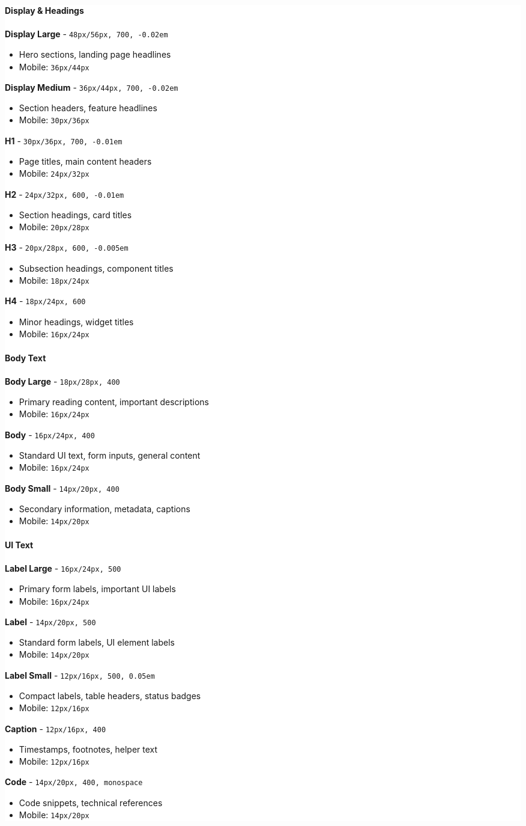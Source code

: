 #### Display & Headings
**Display Large** - `48px/56px, 700, -0.02em`
- Hero sections, landing page headlines
- Mobile: `36px/44px`

**Display Medium** - `36px/44px, 700, -0.02em`  
- Section headers, feature headlines
- Mobile: `30px/36px`

**H1** - `30px/36px, 700, -0.01em`
- Page titles, main content headers
- Mobile: `24px/32px`

**H2** - `24px/32px, 600, -0.01em`
- Section headings, card titles
- Mobile: `20px/28px`

**H3** - `20px/28px, 600, -0.005em`
- Subsection headings, component titles
- Mobile: `18px/24px`

**H4** - `18px/24px, 600`
- Minor headings, widget titles
- Mobile: `16px/24px`

#### Body Text
**Body Large** - `18px/28px, 400`
- Primary reading content, important descriptions
- Mobile: `16px/24px`

**Body** - `16px/24px, 400`
- Standard UI text, form inputs, general content
- Mobile: `16px/24px`

**Body Small** - `14px/20px, 400`
- Secondary information, metadata, captions
- Mobile: `14px/20px`

#### UI Text
**Label Large** - `16px/24px, 500`
- Primary form labels, important UI labels
- Mobile: `16px/24px`

**Label** - `14px/20px, 500`
- Standard form labels, UI element labels
- Mobile: `14px/20px`

**Label Small** - `12px/16px, 500, 0.05em`
- Compact labels, table headers, status badges
- Mobile: `12px/16px`

**Caption** - `12px/16px, 400`
- Timestamps, footnotes, helper text
- Mobile: `12px/16px`

**Code** - `14px/20px, 400, monospace`
- Code snippets, technical references
- Mobile: `14px/20px`
